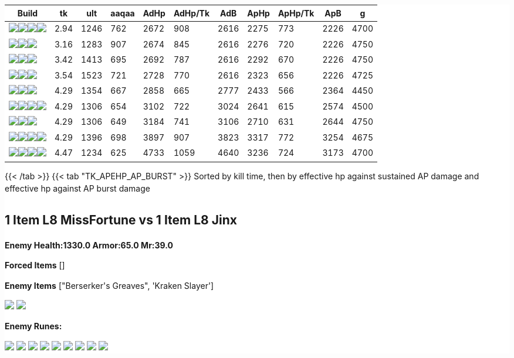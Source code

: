 



 Build |tk|ult|aaqaa|AdHp|AdHp/Tk|AdB|ApHp|ApHp/Tk|ApB|g
-|-|-|-|-|-|-|-|-|-|-
![](/item/6672.png)![](/item/1053.png)![](/item/1055.png)![](/item/1036.png)|2.94|1246|762|2672|908|2616|2275|773|2226|4700
![](/item/6671.png)![](/item/1053.png)![](/item/1055.png)|3.16|1283|907|2674|845|2616|2276|720|2226|4750
![](/item/6675.png)![](/item/1053.png)![](/item/1055.png)|3.42|1413|695|2692|787|2616|2292|670|2226|4750
![](/item/3074.png)![](/item/1055.png)![](/item/1037.png)|3.54|1523|721|2728|770|2616|2323|656|2226|4725
![](/item/6692.png)![](/item/1053.png)![](/item/1055.png)|4.29|1354|667|2858|665|2777|2433|566|2364|4450
![](/item/6609.png)![](/item/1053.png)![](/item/1055.png)![](/item/1036.png)|4.29|1306|654|3102|722|3024|2641|615|2574|4500
![](/item/3161.png)![](/item/1053.png)![](/item/1055.png)|4.29|1306|649|3184|741|3106|2710|631|2644|4750
![](/item/6673.png)![](/item/1055.png)![](/item/1037.png)![](/item/1036.png)|4.29|1396|698|3897|907|3823|3317|772|3254|4675
![](/item/3026.png)![](/item/1053.png)![](/item/1055.png)![](/item/1036.png)|4.47|1234|625|4733|1059|4640|3236|724|3173|4700
{{< /tab >}}
{{< tab "TK_APEHP_AP_BURST" >}}
Sorted by kill time, then by effective hp against sustained AP damage and effective hp against AP burst damage
## 1 Item L8 MissFortune vs 1 Item L8 Jinx

**Enemy Health:1330.0 Armor:65.0 Mr:39.0**


**Forced Items** []








**Enemy Items** ["Berserker's Greaves", 'Kraken Slayer']





![](/item/3006.png)
![](/item/6672.png)



**Enemy Runes:**





![](/Styles/Precision/LethalTempo/LethalTempo.png)
![](/Styles/Precision/Triumph.png)
![](/Styles/Precision/LegendBloodline/LegendBloodline.png)
![](/Styles/Precision/CutDown/CutDown.png)
![](/Styles/Sorcery/AbsoluteFocus/AbsoluteFocus.png)
![](/Styles/Sorcery/GatheringStorm/GatheringStorm.png)
![](/StatMods/StatModsAttackSpeedIcon.png)
![](/StatMods/StatModsAdaptiveForceIcon.png)
![](/StatMods/StatModsArmorIcon.png)
